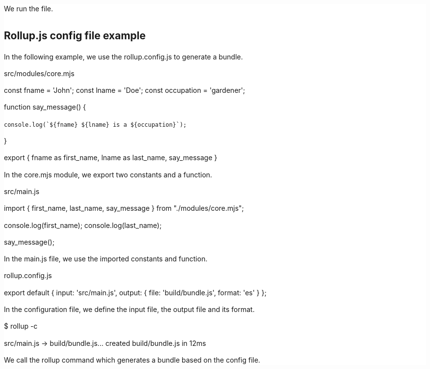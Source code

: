 We run the file.

## Rollup.js config file example

In the following example, we use the rollup.config.js to generate 
a bundle.

src/modules/core.mjs
  

const fname = 'John';
const lname = 'Doe';
const occupation = 'gardener';

function say_message() {

    console.log(`${fname} ${lname} is a ${occupation}`);
}

export {
    fname as first_name,
    lname as last_name,
    say_message
}

In the core.mjs module, we export two constants and a function.

src/main.js
  

import { first_name, last_name, say_message } from "./modules/core.mjs";

console.log(first_name);
console.log(last_name);

say_message();

In the main.js file, we use the imported constants and function.

rollup.config.js
  

export default {
    input: 'src/main.js',
    output: {
        file: 'build/bundle.js',
        format: 'es'
    }
};

In the configuration file, we define the input file, the output file and its 
format. 

$ rollup -c

src/main.js → build/bundle.js...
created build/bundle.js in 12ms

We call the rollup command which generates a bundle based on the 
config file.
